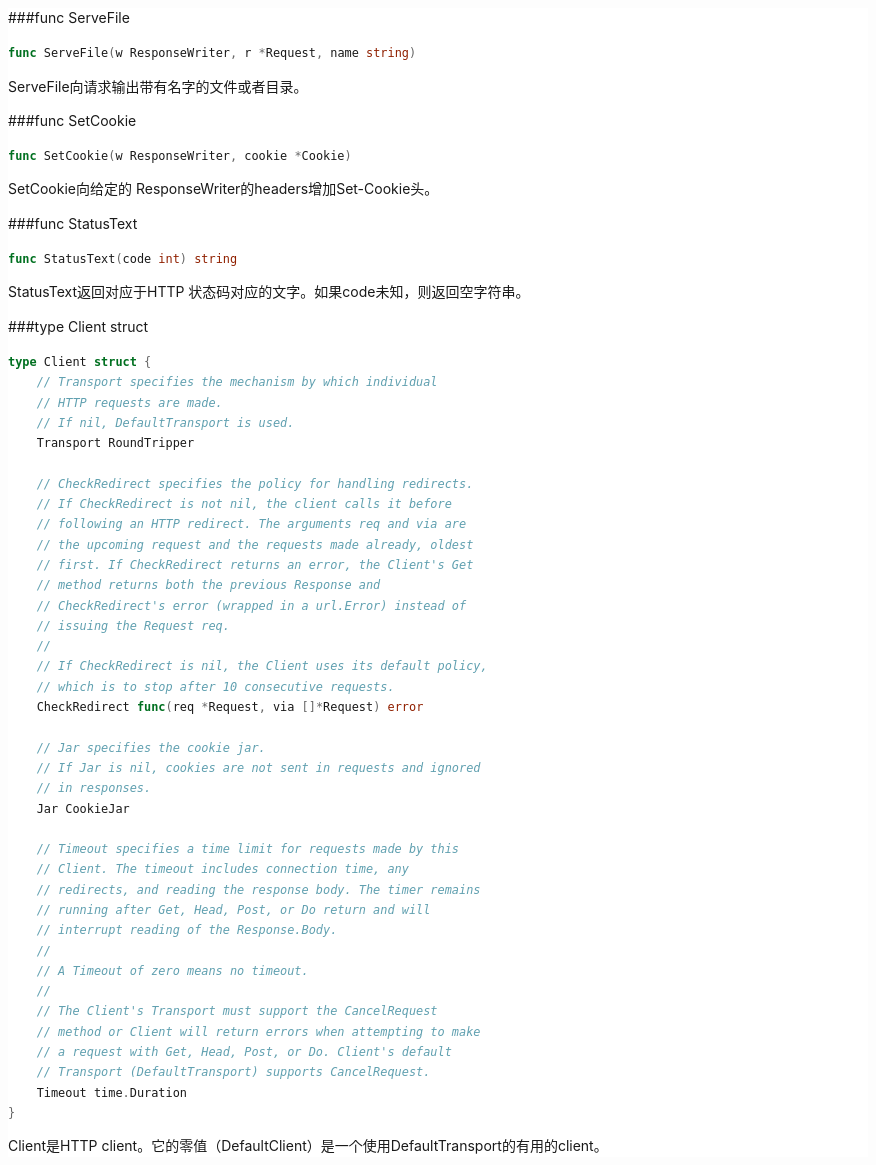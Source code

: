 ###func ServeFile
```go
func ServeFile(w ResponseWriter, r *Request, name string)
```
ServeFile向请求输出带有名字的文件或者目录。

###func SetCookie
```go
func SetCookie(w ResponseWriter, cookie *Cookie)
```
SetCookie向给定的 ResponseWriter的headers增加Set-Cookie头。

###func StatusText
```go
func StatusText(code int) string
```
StatusText返回对应于HTTP 状态码对应的文字。如果code未知，则返回空字符串。

###type Client struct
```go
type Client struct {
    // Transport specifies the mechanism by which individual
    // HTTP requests are made.
    // If nil, DefaultTransport is used.
    Transport RoundTripper

    // CheckRedirect specifies the policy for handling redirects.
    // If CheckRedirect is not nil, the client calls it before
    // following an HTTP redirect. The arguments req and via are
    // the upcoming request and the requests made already, oldest
    // first. If CheckRedirect returns an error, the Client's Get
    // method returns both the previous Response and
    // CheckRedirect's error (wrapped in a url.Error) instead of
    // issuing the Request req.
    //
    // If CheckRedirect is nil, the Client uses its default policy,
    // which is to stop after 10 consecutive requests.
    CheckRedirect func(req *Request, via []*Request) error

    // Jar specifies the cookie jar.
    // If Jar is nil, cookies are not sent in requests and ignored
    // in responses.
    Jar CookieJar

    // Timeout specifies a time limit for requests made by this
    // Client. The timeout includes connection time, any
    // redirects, and reading the response body. The timer remains
    // running after Get, Head, Post, or Do return and will
    // interrupt reading of the Response.Body.
    //
    // A Timeout of zero means no timeout.
    //
    // The Client's Transport must support the CancelRequest
    // method or Client will return errors when attempting to make
    // a request with Get, Head, Post, or Do. Client's default
    // Transport (DefaultTransport) supports CancelRequest.
    Timeout time.Duration
}
```
Client是HTTP client。它的零值（DefaultClient）是一个使用DefaultTransport的有用的client。
